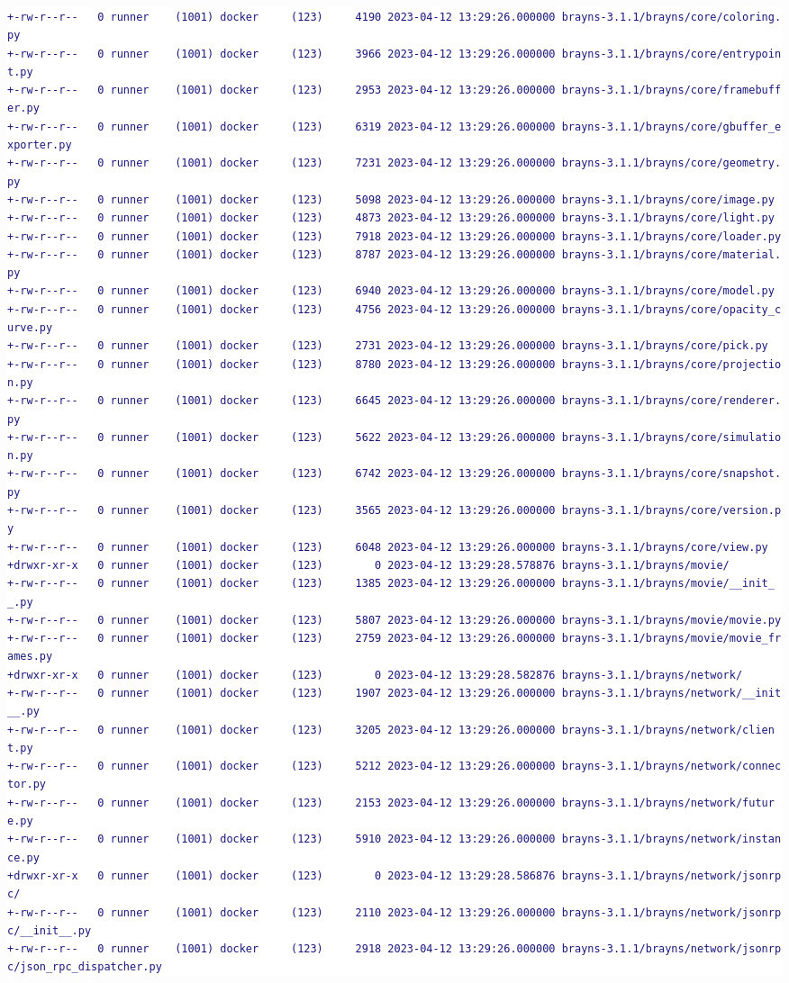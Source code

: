 ```diff
+-rw-r--r--   0 runner    (1001) docker     (123)     4190 2023-04-12 13:29:26.000000 brayns-3.1.1/brayns/core/coloring.py
+-rw-r--r--   0 runner    (1001) docker     (123)     3966 2023-04-12 13:29:26.000000 brayns-3.1.1/brayns/core/entrypoint.py
+-rw-r--r--   0 runner    (1001) docker     (123)     2953 2023-04-12 13:29:26.000000 brayns-3.1.1/brayns/core/framebuffer.py
+-rw-r--r--   0 runner    (1001) docker     (123)     6319 2023-04-12 13:29:26.000000 brayns-3.1.1/brayns/core/gbuffer_exporter.py
+-rw-r--r--   0 runner    (1001) docker     (123)     7231 2023-04-12 13:29:26.000000 brayns-3.1.1/brayns/core/geometry.py
+-rw-r--r--   0 runner    (1001) docker     (123)     5098 2023-04-12 13:29:26.000000 brayns-3.1.1/brayns/core/image.py
+-rw-r--r--   0 runner    (1001) docker     (123)     4873 2023-04-12 13:29:26.000000 brayns-3.1.1/brayns/core/light.py
+-rw-r--r--   0 runner    (1001) docker     (123)     7918 2023-04-12 13:29:26.000000 brayns-3.1.1/brayns/core/loader.py
+-rw-r--r--   0 runner    (1001) docker     (123)     8787 2023-04-12 13:29:26.000000 brayns-3.1.1/brayns/core/material.py
+-rw-r--r--   0 runner    (1001) docker     (123)     6940 2023-04-12 13:29:26.000000 brayns-3.1.1/brayns/core/model.py
+-rw-r--r--   0 runner    (1001) docker     (123)     4756 2023-04-12 13:29:26.000000 brayns-3.1.1/brayns/core/opacity_curve.py
+-rw-r--r--   0 runner    (1001) docker     (123)     2731 2023-04-12 13:29:26.000000 brayns-3.1.1/brayns/core/pick.py
+-rw-r--r--   0 runner    (1001) docker     (123)     8780 2023-04-12 13:29:26.000000 brayns-3.1.1/brayns/core/projection.py
+-rw-r--r--   0 runner    (1001) docker     (123)     6645 2023-04-12 13:29:26.000000 brayns-3.1.1/brayns/core/renderer.py
+-rw-r--r--   0 runner    (1001) docker     (123)     5622 2023-04-12 13:29:26.000000 brayns-3.1.1/brayns/core/simulation.py
+-rw-r--r--   0 runner    (1001) docker     (123)     6742 2023-04-12 13:29:26.000000 brayns-3.1.1/brayns/core/snapshot.py
+-rw-r--r--   0 runner    (1001) docker     (123)     3565 2023-04-12 13:29:26.000000 brayns-3.1.1/brayns/core/version.py
+-rw-r--r--   0 runner    (1001) docker     (123)     6048 2023-04-12 13:29:26.000000 brayns-3.1.1/brayns/core/view.py
+drwxr-xr-x   0 runner    (1001) docker     (123)        0 2023-04-12 13:29:28.578876 brayns-3.1.1/brayns/movie/
+-rw-r--r--   0 runner    (1001) docker     (123)     1385 2023-04-12 13:29:26.000000 brayns-3.1.1/brayns/movie/__init__.py
+-rw-r--r--   0 runner    (1001) docker     (123)     5807 2023-04-12 13:29:26.000000 brayns-3.1.1/brayns/movie/movie.py
+-rw-r--r--   0 runner    (1001) docker     (123)     2759 2023-04-12 13:29:26.000000 brayns-3.1.1/brayns/movie/movie_frames.py
+drwxr-xr-x   0 runner    (1001) docker     (123)        0 2023-04-12 13:29:28.582876 brayns-3.1.1/brayns/network/
+-rw-r--r--   0 runner    (1001) docker     (123)     1907 2023-04-12 13:29:26.000000 brayns-3.1.1/brayns/network/__init__.py
+-rw-r--r--   0 runner    (1001) docker     (123)     3205 2023-04-12 13:29:26.000000 brayns-3.1.1/brayns/network/client.py
+-rw-r--r--   0 runner    (1001) docker     (123)     5212 2023-04-12 13:29:26.000000 brayns-3.1.1/brayns/network/connector.py
+-rw-r--r--   0 runner    (1001) docker     (123)     2153 2023-04-12 13:29:26.000000 brayns-3.1.1/brayns/network/future.py
+-rw-r--r--   0 runner    (1001) docker     (123)     5910 2023-04-12 13:29:26.000000 brayns-3.1.1/brayns/network/instance.py
+drwxr-xr-x   0 runner    (1001) docker     (123)        0 2023-04-12 13:29:28.586876 brayns-3.1.1/brayns/network/jsonrpc/
+-rw-r--r--   0 runner    (1001) docker     (123)     2110 2023-04-12 13:29:26.000000 brayns-3.1.1/brayns/network/jsonrpc/__init__.py
+-rw-r--r--   0 runner    (1001) docker     (123)     2918 2023-04-12 13:29:26.000000 brayns-3.1.1/brayns/network/jsonrpc/json_rpc_dispatcher.py
```